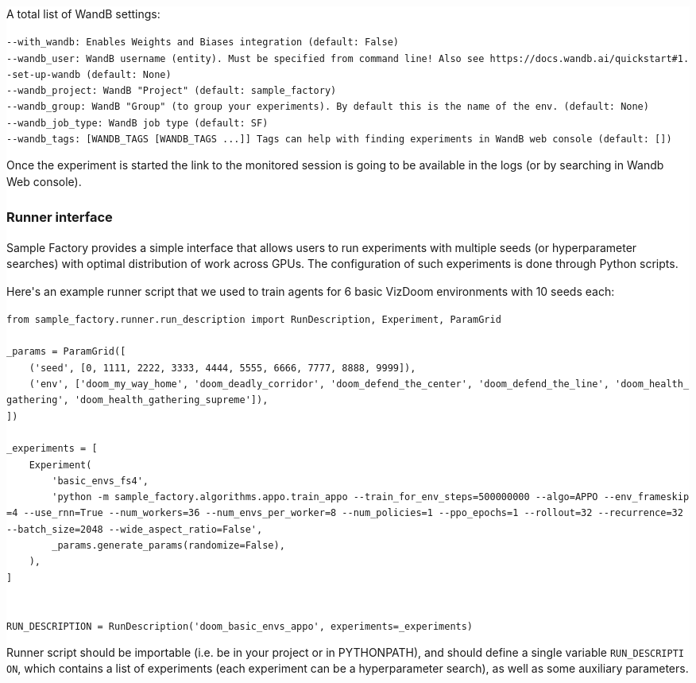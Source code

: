 A total list of WandB settings: 
```
--with_wandb: Enables Weights and Biases integration (default: False)
--wandb_user: WandB username (entity). Must be specified from command line! Also see https://docs.wandb.ai/quickstart#1.-set-up-wandb (default: None)
--wandb_project: WandB "Project" (default: sample_factory)
--wandb_group: WandB "Group" (to group your experiments). By default this is the name of the env. (default: None)
--wandb_job_type: WandB job type (default: SF)
--wandb_tags: [WANDB_TAGS [WANDB_TAGS ...]] Tags can help with finding experiments in WandB web console (default: [])
```

Once the experiment is started the link to the monitored session is going to be available in the logs (or by searching in Wandb Web console).


### Runner interface

Sample Factory provides a simple interface that allows users to run experiments with multiple seeds
(or hyperparameter searches) with optimal distribution of work across GPUs.
The configuration of such experiments is done through Python scripts.

Here's an example runner script that we used to train agents for 6 basic VizDoom environments with 10 seeds each:

```
from sample_factory.runner.run_description import RunDescription, Experiment, ParamGrid

_params = ParamGrid([
    ('seed', [0, 1111, 2222, 3333, 4444, 5555, 6666, 7777, 8888, 9999]),
    ('env', ['doom_my_way_home', 'doom_deadly_corridor', 'doom_defend_the_center', 'doom_defend_the_line', 'doom_health_gathering', 'doom_health_gathering_supreme']),
])

_experiments = [
    Experiment(
        'basic_envs_fs4',
        'python -m sample_factory.algorithms.appo.train_appo --train_for_env_steps=500000000 --algo=APPO --env_frameskip=4 --use_rnn=True --num_workers=36 --num_envs_per_worker=8 --num_policies=1 --ppo_epochs=1 --rollout=32 --recurrence=32 --batch_size=2048 --wide_aspect_ratio=False',
        _params.generate_params(randomize=False),
    ),
]


RUN_DESCRIPTION = RunDescription('doom_basic_envs_appo', experiments=_experiments)

```

Runner script should be importable (i.e. be in your project or in PYTHONPATH), and should define a single variable
`RUN_DESCRIPTION`, which contains a list of experiments (each experiment can be a hyperparameter search), as well as some auxiliary parameters.
